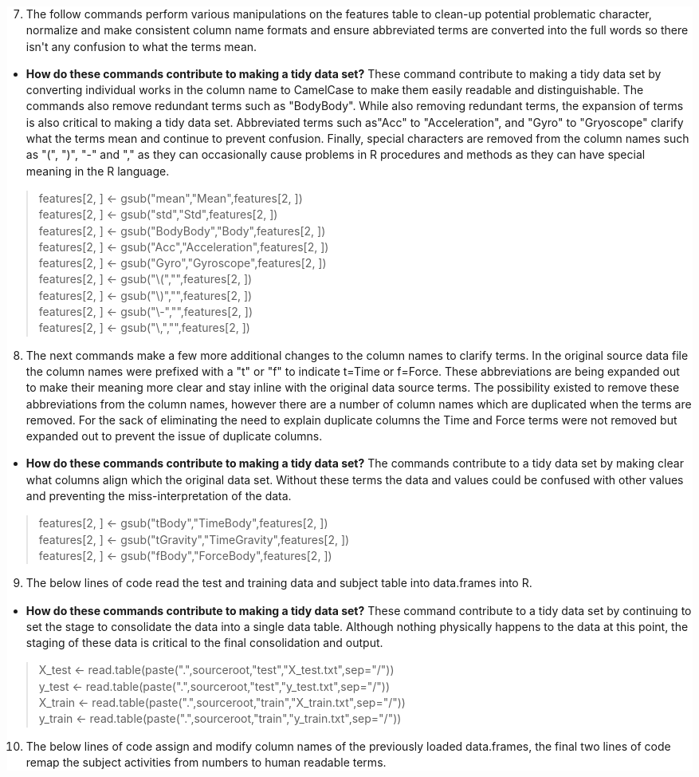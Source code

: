 7.  The follow commands perform various manipulations on the features table to clean-up potential problematic character, normalize and make consistent column name formats and ensure abbreviated terms are converted into the full words so there isn't any confusion to what the terms mean.     

  + **How do these commands contribute to making a tidy data set?**  These command contribute to making a tidy data set by converting individual works in the column name to CamelCase to make them easily readable and distinguishable.  The commands also remove redundant terms such as "BodyBody".  While also removing redundant terms, the expansion of terms is also critical to making a tidy data set.  Abbreviated terms such as"Acc" to "Acceleration", and "Gyro" to "Gryoscope" clarify what the terms mean and continue to prevent confusion.  Finally, special characters are removed from the column names such as "(", ")", "-" and ","  as they can occasionally cause problems in R procedures and methods as they can have special meaning in the R language.

>  features[2, ] <- gsub("mean","Mean",features[2, ])          
>  features[2, ] <- gsub("std","Std",features[2, ])            
>  features[2, ] <- gsub("BodyBody","Body",features[2, ])      
>  features[2, ] <- gsub("Acc","Acceleration",features[2, ])   
>  features[2, ] <- gsub("Gyro","Gyroscope",features[2, ])     
>  features[2, ] <- gsub("\\(","",features[2, ])               
>  features[2, ] <- gsub("\\)","",features[2, ])               
>  features[2, ] <- gsub("\\-","",features[2, ])               
>  features[2, ] <- gsub("\\,","",features[2, ])

8.  The next commands make a few more additional changes to the column names to clarify terms.  In the original source data file the column names were prefixed with a "t" or "f" to indicate t=Time or f=Force.  These abbreviations are being expanded out to make their meaning more clear and stay inline with the original data source terms.  The possibility existed to remove these abbreviations from the column names, however there are a number of column names which are duplicated when the terms are removed.  For the sack of eliminating the need to explain duplicate columns the Time and Force terms were not removed but expanded out to prevent the issue of duplicate columns.

  + **How do these commands contribute to making a tidy data set?**  The commands contribute to a tidy data set by making clear what columns align which the original data set.  Without these terms the data and values could be confused with other values and preventing the miss-interpretation of the data.

>  features[2, ] <- gsub("tBody","TimeBody",features[2, ])         
>  features[2, ] <- gsub("tGravity","TimeGravity",features[2, ])   
>  features[2, ] <- gsub("fBody","ForceBody",features[2, ])        

9.  The below lines of code read the test and training data and subject table into data.frames into R.   

  + **How do these commands contribute to making a tidy data set?**  These command contribute to a tidy data set by continuing to set the stage to consolidate the data into a single data table.  Although nothing physically happens to the data at this point, the staging of these data is critical to the final consolidation and output.

>  X_test  <- read.table(paste(".",sourceroot,"test","X_test.txt",sep="/"))    
>  y_test  <- read.table(paste(".",sourceroot,"test","y_test.txt",sep="/"))    
>  X_train <- read.table(paste(".",sourceroot,"train","X_train.txt",sep="/"))  
>  y_train <- read.table(paste(".",sourceroot,"train","y_train.txt",sep="/"))   

10.  The below lines of code assign and modify column names of the previously loaded data.frames, the final two lines of code remap the subject activities from numbers to human readable terms.    
